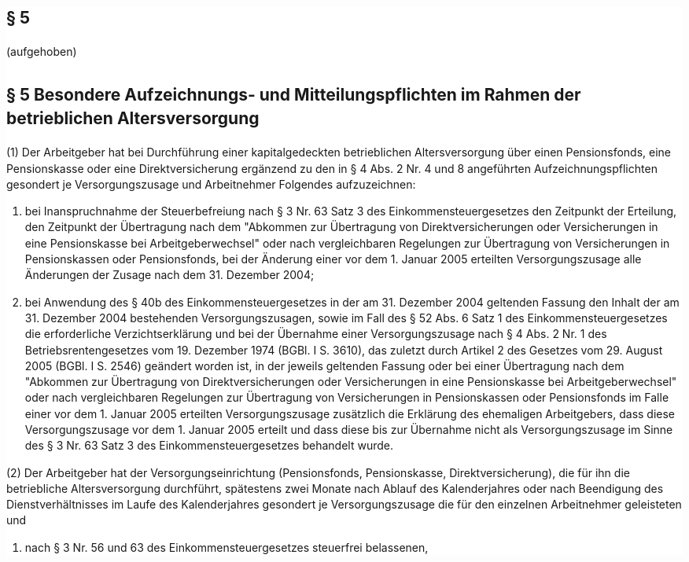
## § 5

(aufgehoben)


## § 5 Besondere Aufzeichnungs- und Mitteilungspflichten im Rahmen der betrieblichen Altersversorgung

(1) Der Arbeitgeber hat bei Durchführung einer kapitalgedeckten
betrieblichen Altersversorgung über einen Pensionsfonds, eine
Pensionskasse oder eine Direktversicherung ergänzend zu den in § 4
Abs. 2 Nr. 4 und 8 angeführten Aufzeichnungspflichten gesondert je
Versorgungszusage und Arbeitnehmer Folgendes aufzuzeichnen:

1.  bei Inanspruchnahme der Steuerbefreiung nach § 3 Nr. 63 Satz 3 des
    Einkommensteuergesetzes den Zeitpunkt der Erteilung, den Zeitpunkt der
    Übertragung nach dem "Abkommen zur Übertragung von
    Direktversicherungen oder Versicherungen in eine Pensionskasse bei
    Arbeitgeberwechsel" oder nach vergleichbaren Regelungen zur
    Übertragung von Versicherungen in Pensionskassen oder Pensionsfonds,
    bei der Änderung einer vor dem 1. Januar 2005 erteilten
    Versorgungszusage alle Änderungen der Zusage nach dem 31. Dezember
    2004;


2.  bei Anwendung des § 40b des Einkommensteuergesetzes in der am 31.
    Dezember 2004 geltenden Fassung den Inhalt der am 31. Dezember 2004
    bestehenden Versorgungszusagen, sowie im Fall des § 52 Abs. 6 Satz 1
    des Einkommensteuergesetzes die erforderliche Verzichtserklärung und
    bei der Übernahme einer Versorgungszusage nach § 4 Abs. 2 Nr. 1 des
    Betriebsrentengesetzes vom 19. Dezember 1974 (BGBl. I S. 3610), das
    zuletzt durch Artikel 2 des Gesetzes vom 29. August 2005 (BGBl. I S.
    2546) geändert worden ist, in der jeweils geltenden Fassung oder bei
    einer Übertragung nach dem "Abkommen zur Übertragung von
    Direktversicherungen oder Versicherungen in eine Pensionskasse bei
    Arbeitgeberwechsel" oder nach vergleichbaren Regelungen zur
    Übertragung von Versicherungen in Pensionskassen oder Pensionsfonds im
    Falle einer vor dem 1. Januar 2005 erteilten Versorgungszusage
    zusätzlich die Erklärung des ehemaligen Arbeitgebers, dass diese
    Versorgungszusage vor dem 1. Januar 2005 erteilt und dass diese bis
    zur Übernahme nicht als Versorgungszusage im Sinne des § 3 Nr. 63 Satz
    3 des Einkommensteuergesetzes behandelt wurde.




(2) Der Arbeitgeber hat der Versorgungseinrichtung (Pensionsfonds,
Pensionskasse, Direktversicherung), die für ihn die betriebliche
Altersversorgung durchführt, spätestens zwei Monate nach Ablauf des
Kalenderjahres oder nach Beendigung des Dienstverhältnisses im Laufe
des Kalenderjahres gesondert je Versorgungszusage die für den
einzelnen Arbeitnehmer geleisteten und

1.  nach § 3 Nr. 56 und 63 des Einkommensteuergesetzes steuerfrei
    belassenen,
